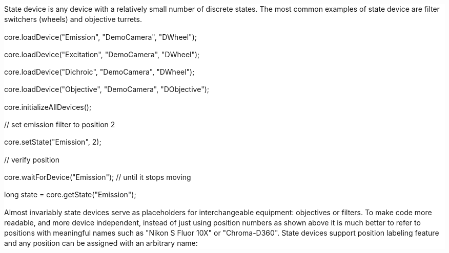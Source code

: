 State device is any device with a relatively small number of discrete
states. The most common examples of state device are filter switchers
(wheels) and objective turrets.  
  

<div class="source">

core.loadDevice("Emission", "DemoCamera", "DWheel");

</div>
<div class="source">

core.loadDevice("Excitation", "DemoCamera", "DWheel");

</div>
<div class="source">

core.loadDevice("Dichroic", "DemoCamera", "DWheel");

</div>
<div class="source">

core.loadDevice("Objective", "DemoCamera", "DObjective");

</div>
<div class="source">

  
core.initializeAllDevices();

</div>
<div class="source">

  
// set emission filter to position 2

</div>
<div class="source">

core.setState("Emission", 2);

</div>
<div class="source">

  
// verify position

</div>
<div class="source">

core.waitForDevice("Emission"); // until it stops moving

</div>
<div class="source">

long state = core.getState("Emission");

</div>

  
Almost invariably state devices serve as placeholders for
interchangeable equipment: objectives or filters. To make code more
readable, and more device independent, instead of just using position
numbers as shown above it is much better to refer to positions with
meaningful names such as "Nikon S Fluor 10X" or "Chroma-D360". State
devices support position labeling feature and any position can be
assigned with an arbitrary name:  
  